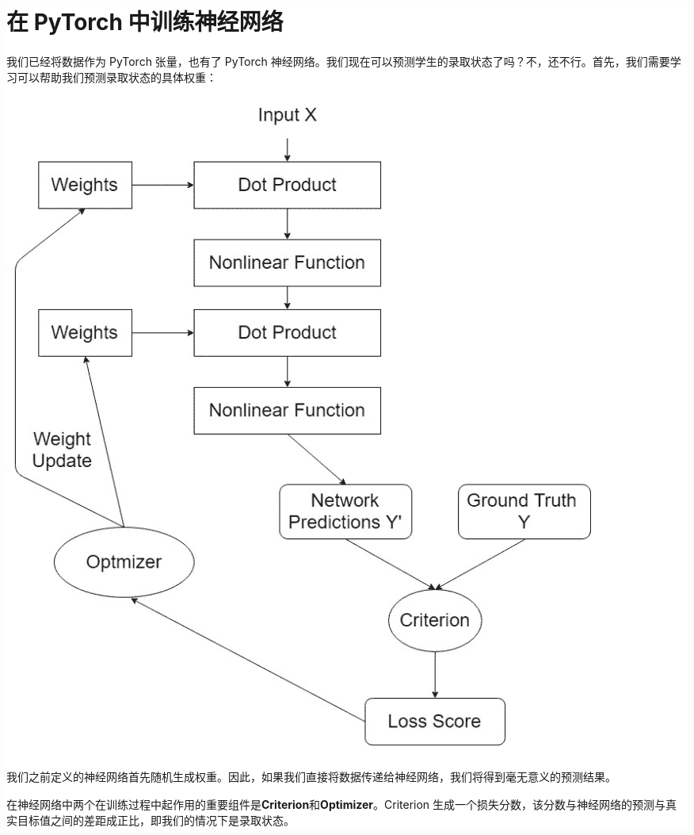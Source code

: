 # 在 PyTorch 中训练神经网络

我们已经将数据作为 PyTorch 张量，也有了 PyTorch 神经网络。我们现在可以预测学生的录取状态了吗？不，还不行。首先，我们需要学习可以帮助我们预测录取状态的具体权重：

![](img/db55a7de-3df9-41b3-ad8f-d64ba0a3745b.png)

我们之前定义的神经网络首先随机生成权重。因此，如果我们直接将数据传递给神经网络，我们将得到毫无意义的预测结果。

在神经网络中两个在训练过程中起作用的重要组件是**Criterion**和**Optimizer**。Criterion 生成一个损失分数，该分数与神经网络的预测与真实目标值之间的差距成正比，即我们的情况下是录取状态。
